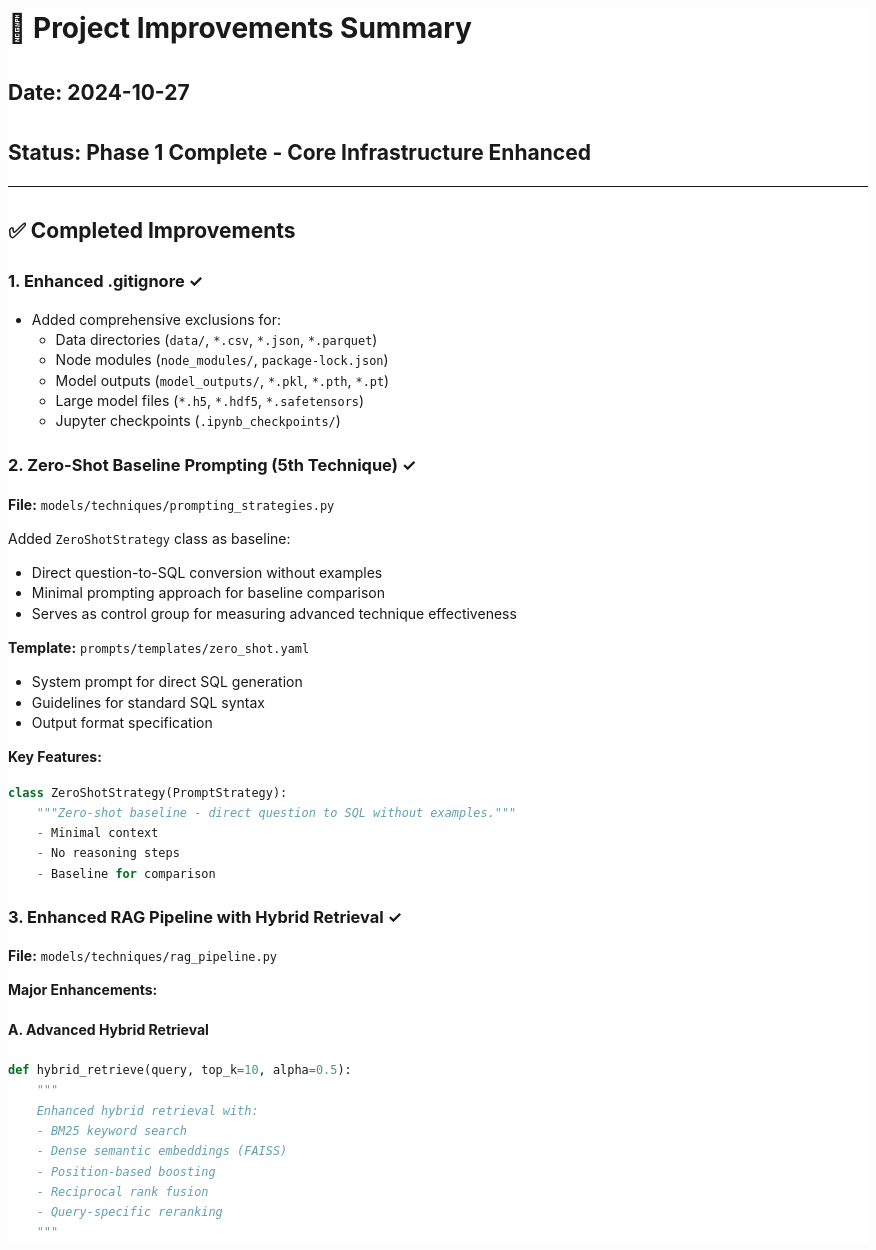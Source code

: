 # 🚀 Project Improvements Summary

## Date: 2024-10-27
## Status: Phase 1 Complete - Core Infrastructure Enhanced

---

## ✅ Completed Improvements

### 1. **Enhanced .gitignore** ✓
- Added comprehensive exclusions for:
  - Data directories (`data/`, `*.csv`, `*.json`, `*.parquet`)
  - Node modules (`node_modules/`, `package-lock.json`)
  - Model outputs (`model_outputs/`, `*.pkl`, `*.pth`, `*.pt`)
  - Large model files (`*.h5`, `*.hdf5`, `*.safetensors`)
  - Jupyter checkpoints (`.ipynb_checkpoints/`)

### 2. **Zero-Shot Baseline Prompting (5th Technique)** ✓
**File:** `models/techniques/prompting_strategies.py`

Added `ZeroShotStrategy` class as baseline:
- Direct question-to-SQL conversion without examples
- Minimal prompting approach for baseline comparison
- Serves as control group for measuring advanced technique effectiveness

**Template:** `prompts/templates/zero_shot.yaml`
- System prompt for direct SQL generation
- Guidelines for standard SQL syntax
- Output format specification

**Key Features:**
```python
class ZeroShotStrategy(PromptStrategy):
    """Zero-shot baseline - direct question to SQL without examples."""
    - Minimal context
    - No reasoning steps
    - Baseline for comparison
```

### 3. **Enhanced RAG Pipeline with Hybrid Retrieval** ✓
**File:** `models/techniques/rag_pipeline.py`

**Major Enhancements:**

#### A. Advanced Hybrid Retrieval
```python
def hybrid_retrieve(query, top_k=10, alpha=0.5):
    """
    Enhanced hybrid retrieval with:
    - BM25 keyword search
    - Dense semantic embeddings (FAISS)
    - Position-based boosting
    - Reciprocal rank fusion
    - Query-specific reranking
    """
```
